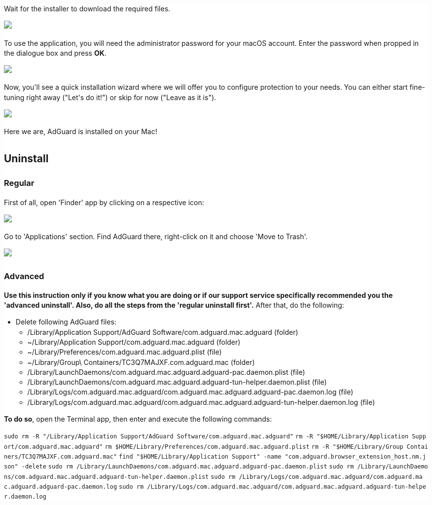 Wait for the installer to download the required files.

<img src="https://cdn.adguard.com/public/Adguard/kb/installation/Mac/en/6.png" width="500" />

To use the application, you will need the administrator password for your macOS account. Enter the password when propped in the dialogue box and press **OK**.

<img src="https://cdn.adguard.com/public/Adguard/kb/installation/Mac/en/7.png" width="300" />

Now, you'll see a quick installation wizard where we will offer you to configure protection to your needs. You can either start fine-tuning right away ("Let's do it!") or skip for now ("Leave as it is").

<img src="https://cdn.adguard.com/public/Adguard/kb/installation/Mac/en/installation-wizard.png?" width="600" />

Here we are, AdGuard is installed on your Mac!

<a id="uninstall"></a>

## Uninstall

### Regular

First of all, open 'Finder' app by clicking on a respective icon:

![](https://cdn.adguard.com/public/Adguard/En/Articles/howtodelete/finder.png)

Go to 'Applications' section. Find AdGuard there, right-click on it and choose 'Move to Trash'.

<img src="https://cdn.adguard.com/public/Adguard/kb/installation/Mac/en/uninstall/1.png" width="600" />

<a id="uninstall-advanced"></a>

### Advanced

**Use this instruction only if you know what you are doing or if our support service specifically recommended you the 'advanced uninstall'. Also, do all the steps from the 'regular uninstall first'.** After that, do the following:

- Delete following AdGuard files:
  - /Library/Application Support/AdGuard Software/com.adguard.mac.adguard (folder)
  - ~/Library/Application Support/com.adguard.mac.adguard (folder)
  - ~/Library/Preferences/com.adguard.mac.adguard.plist (file)
  - ~/Library/Group\ Containers/TC3Q7MAJXF.com.adguard.mac (folder)
  - /Library/LaunchDaemons/com.adguard.mac.adguard.adguard-pac.daemon.plist (file)
  - /Library/LaunchDaemons/com.adguard.mac.adguard.adguard-tun-helper.daemon.plist (file)
  - /Library/Logs/com.adguard.mac.adguard/com.adguard.mac.adguard.adguard-pac.daemon.log (file)
  - /Library/Logs/com.adguard.mac.adguard/com.adguard.mac.adguard.adguard-tun-helper.daemon.log (file)

**To do so**, open the Terminal app, then enter and execute the following commands:

`sudo rm -R "/Library/Application Support/AdGuard Software/com.adguard.mac.adguard"`
`rm -R "$HOME/Library/Application Support/com.adguard.mac.adguard"`
`rm $HOME/Library/Preferences/com.adguard.mac.adguard.plist`
`rm -R "$HOME/Library/Group Containers/TC3Q7MAJXF.com.adguard.mac"`
`find "$HOME/Library/Application Support" -name "com.adguard.browser_extension_host.nm.json" -delete`
`sudo rm /Library/LaunchDaemons/com.adguard.mac.adguard.adguard-pac.daemon.plist`
`sudo rm /Library/LaunchDaemons/com.adguard.mac.adguard.adguard-tun-helper.daemon.plist`
`sudo rm /Library/Logs/com.adguard.mac.adguard/com.adguard.mac.adguard.adguard-pac.daemon.log`
`sudo rm /Library/Logs/com.adguard.mac.adguard/com.adguard.mac.adguard.adguard-tun-helper.daemon.log`
